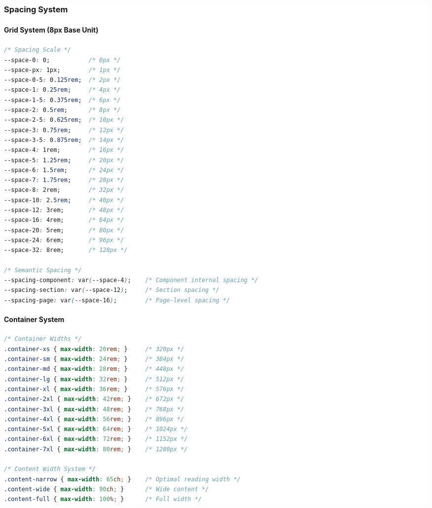 ### Spacing System

#### Grid System (8px Base Unit)
```css
/* Spacing Scale */
--space-0: 0;           /* 0px */
--space-px: 1px;        /* 1px */
--space-0-5: 0.125rem;  /* 2px */
--space-1: 0.25rem;     /* 4px */
--space-1-5: 0.375rem;  /* 6px */
--space-2: 0.5rem;      /* 8px */
--space-2-5: 0.625rem;  /* 10px */
--space-3: 0.75rem;     /* 12px */
--space-3-5: 0.875rem;  /* 14px */
--space-4: 1rem;        /* 16px */
--space-5: 1.25rem;     /* 20px */
--space-6: 1.5rem;      /* 24px */
--space-7: 1.75rem;     /* 28px */
--space-8: 2rem;        /* 32px */
--space-10: 2.5rem;     /* 40px */
--space-12: 3rem;       /* 48px */
--space-16: 4rem;       /* 64px */
--space-20: 5rem;       /* 80px */
--space-24: 6rem;       /* 96px */
--space-32: 8rem;       /* 128px */

/* Semantic Spacing */
--spacing-component: var(--space-4);    /* Component internal spacing */
--spacing-section: var(--space-12);     /* Section spacing */
--spacing-page: var(--space-16);        /* Page-level spacing */
```

#### Container System
```css
/* Container Widths */
.container-xs { max-width: 20rem; }     /* 320px */
.container-sm { max-width: 24rem; }     /* 384px */
.container-md { max-width: 28rem; }     /* 448px */
.container-lg { max-width: 32rem; }     /* 512px */
.container-xl { max-width: 36rem; }     /* 576px */
.container-2xl { max-width: 42rem; }    /* 672px */
.container-3xl { max-width: 48rem; }    /* 768px */
.container-4xl { max-width: 56rem; }    /* 896px */
.container-5xl { max-width: 64rem; }    /* 1024px */
.container-6xl { max-width: 72rem; }    /* 1152px */
.container-7xl { max-width: 80rem; }    /* 1280px */

/* Content Width System */
.content-narrow { max-width: 65ch; }    /* Optimal reading width */
.content-wide { max-width: 90ch; }      /* Wide content */
.content-full { max-width: 100%; }      /* Full width */
```
